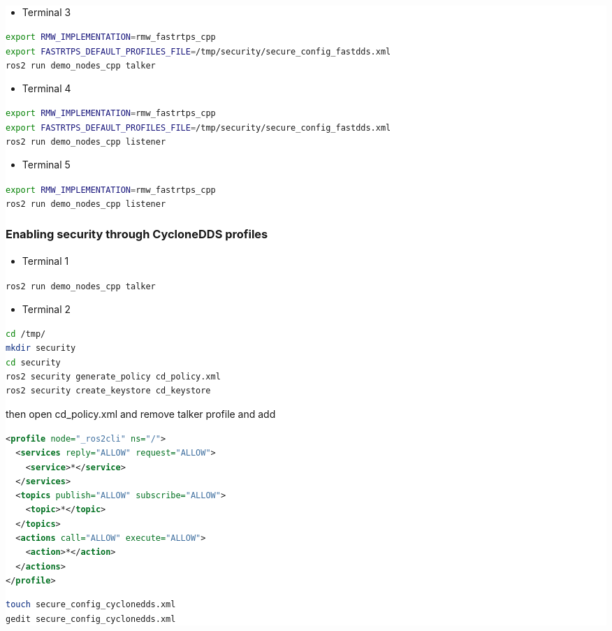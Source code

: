 - Terminal 3

```bash
export RMW_IMPLEMENTATION=rmw_fastrtps_cpp
export FASTRTPS_DEFAULT_PROFILES_FILE=/tmp/security/secure_config_fastdds.xml
ros2 run demo_nodes_cpp talker
``` 

- Terminal 4

```bash
export RMW_IMPLEMENTATION=rmw_fastrtps_cpp
export FASTRTPS_DEFAULT_PROFILES_FILE=/tmp/security/secure_config_fastdds.xml
ros2 run demo_nodes_cpp listener
``` 

- Terminal 5

```bash
export RMW_IMPLEMENTATION=rmw_fastrtps_cpp
ros2 run demo_nodes_cpp listener
``` 

### Enabling security through CycloneDDS profiles

- Terminal 1

```bash
ros2 run demo_nodes_cpp talker
``` 

- Terminal 2

```bash
cd /tmp/
mkdir security
cd security
ros2 security generate_policy cd_policy.xml
ros2 security create_keystore cd_keystore
``` 

then open cd_policy.xml and remove talker profile and add

```xml
<profile node="_ros2cli" ns="/">
  <services reply="ALLOW" request="ALLOW">
    <service>*</service>
  </services>
  <topics publish="ALLOW" subscribe="ALLOW">
    <topic>*</topic>
  </topics>
  <actions call="ALLOW" execute="ALLOW">
    <action>*</action>
  </actions>
</profile>
``` 

```bash
touch secure_config_cyclonedds.xml
gedit secure_config_cyclonedds.xml
``` 
